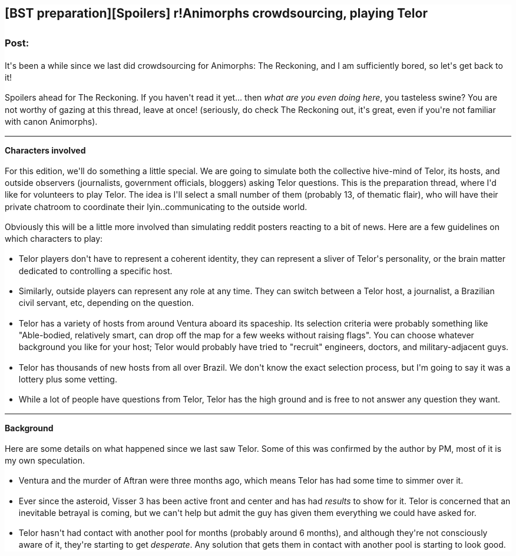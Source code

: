 ## [BST preparation][Spoilers] r!Animorphs crowdsourcing, playing Telor

### Post:

It's been a while since we last did crowdsourcing for Animorphs: The Reckoning, and I am sufficiently bored, so let's get back to it!

Spoilers ahead for The Reckoning. If you haven't read it yet... then *what are you even doing here*, you tasteless swine? You are not worthy of gazing at this thread, leave at once! (seriously, do check The Reckoning out, it's great, even if you're not familiar with canon Animorphs).

---

**Characters involved**

For this edition, we'll do something a little special. We are going to simulate both the collective hive-mind of Telor, its hosts, and outside observers (journalists, government officials, bloggers) asking Telor questions. This is the preparation thread, where I'd like for volunteers to play Telor. The idea is I'll select a small number of them (probably 13, of thematic flair), who will have their private chatroom to coordinate their lyin..communicating to the outside world.

Obviously this will be a little more involved than simulating reddit posters reacting to a bit of news. Here are a few guidelines on which characters to play:

- Telor players don't have to represent a coherent identity, they can represent a sliver of Telor's personality, or the brain matter dedicated to controlling a specific host.

- Similarly, outside players can represent any role at any time. They can switch between a Telor host, a journalist, a Brazilian civil servant, etc, depending on the question.

- Telor has a variety of hosts from around Ventura aboard its spaceship. Its selection criteria were probably something like "Able-bodied, relatively smart, can drop off the map for a few weeks without raising flags". You can choose whatever background you like for your host; Telor would probably have tried to "recruit" engineers, doctors, and military-adjacent guys.

- Telor has thousands of new hosts from all over Brazil. We don't know the exact selection process, but I'm going to say it was a lottery plus some vetting.

- While a lot of people have questions from Telor, Telor has the high ground and is free to not answer any question they want.

---

**Background**

Here are some details on what happened since we last saw Telor. Some of this was confirmed by the author by PM, most of it is my own speculation.

* Ventura and the murder of Aftran were three months ago, which means Telor has had some time to simmer over it.

* Ever since the asteroid, Visser 3 has been active front and center and has had *results* to show for it. Telor is concerned that an inevitable betrayal is coming, but we can't help but admit the guy has given them everything we could have asked for.

* Telor hasn't had contact with another pool for months (probably around 6 months), and although they're not consciously aware of it, they're starting to get *desperate*. Any solution that gets them in contact with another pool is starting to look good.

